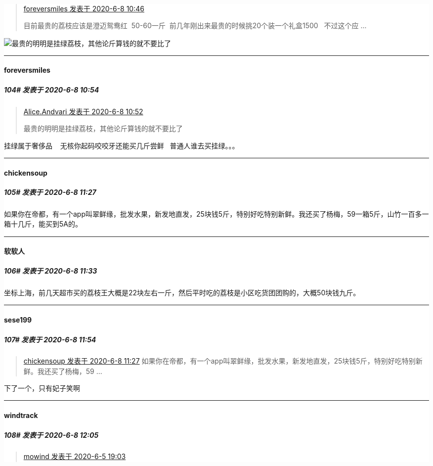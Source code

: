 
<blockquote><a href="httphttps://bbs.saraba1st.com/2b/forum.php?mod=redirect&amp;goto=findpost&amp;pid=47718807&amp;ptid=1939745" target="_blank">foreversmiles 发表于 2020-6-8 10:46</a>

目前最贵的荔枝应该是澄迈鸳鸯红  50-60一斤  前几年刚出来最贵的时候挑20个装一个礼盒1500   不过这个应 ...</blockquote>
<img src="https://static.saraba1st.com/image/smiley/face2017/003.png" referrerpolicy="no-referrer">最贵的明明是挂绿荔枝，其他论斤算钱的就不要比了


-----

####  foreversmiles  
##### 104#       发表于 2020-6-8 10:54


<blockquote><a href="httphttps://bbs.saraba1st.com/2b/forum.php?mod=redirect&amp;goto=findpost&amp;pid=47718898&amp;ptid=1939745" target="_blank">Alice.Andvari 发表于 2020-6-8 10:52</a>

最贵的明明是挂绿荔枝，其他论斤算钱的就不要比了</blockquote>
挂绿属于奢侈品    无核你起码咬咬牙还能买几斤尝鲜   普通人谁去买挂绿。。。


-----

####  chickensoup  
##### 105#       发表于 2020-6-8 11:27


如果你在帝都，有一个app叫翠鲜缘，批发水果，新发地直发，25块钱5斤，特别好吃特别新鲜。我还买了杨梅，59一箱5斤，山竹一百多一箱十几斤，能买到5A的。


-----

####  软软人  
##### 106#       发表于 2020-6-8 11:33


坐标上海，前几天超市买的荔枝王大概是22块左右一斤，然后平时吃的荔枝是小区吃货团团购的，大概50块钱九斤。


-----

####  sese199  
##### 107#       发表于 2020-6-8 11:54


<blockquote><a href="httphttps://bbs.saraba1st.com/2b/forum.php?mod=redirect&amp;goto=findpost&amp;pid=47719410&amp;ptid=1939745" target="_blank">chickensoup 发表于 2020-6-8 11:27</a>
如果你在帝都，有一个app叫翠鲜缘，批发水果，新发地直发，25块钱5斤，特别好吃特别新鲜。我还买了杨梅，59 ...</blockquote>
下了一个，只有妃子笑啊


-----

####  windtrack  
##### 108#       发表于 2020-6-8 12:05


<blockquote><a href="httphttps://bbs.saraba1st.com/2b/forum.php?mod=redirect&amp;goto=findpost&amp;pid=47690038&amp;ptid=1939745" target="_blank">mowind 发表于 2020-6-5 19:03</a>
